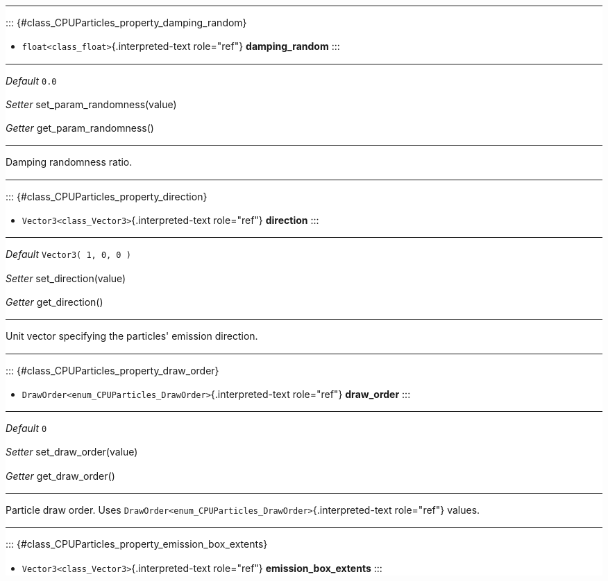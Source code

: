 ------------------------------------------------------------------------

::: {#class_CPUParticles_property_damping_random}
-   `float<class_float>`{.interpreted-text role="ref"}
    **damping\_random**
:::

  ----------- -------------------------------
  *Default*   `0.0`

  *Setter*    set\_param\_randomness(value)

  *Getter*    get\_param\_randomness()
  ----------- -------------------------------

Damping randomness ratio.

------------------------------------------------------------------------

::: {#class_CPUParticles_property_direction}
-   `Vector3<class_Vector3>`{.interpreted-text role="ref"} **direction**
:::

  ----------- ------------------------
  *Default*   `Vector3( 1, 0, 0 )`

  *Setter*    set\_direction(value)

  *Getter*    get\_direction()
  ----------- ------------------------

Unit vector specifying the particles\' emission direction.

------------------------------------------------------------------------

::: {#class_CPUParticles_property_draw_order}
-   `DrawOrder<enum_CPUParticles_DrawOrder>`{.interpreted-text
    role="ref"} **draw\_order**
:::

  ----------- -------------------------
  *Default*   `0`

  *Setter*    set\_draw\_order(value)

  *Getter*    get\_draw\_order()
  ----------- -------------------------

Particle draw order. Uses
`DrawOrder<enum_CPUParticles_DrawOrder>`{.interpreted-text role="ref"}
values.

------------------------------------------------------------------------

::: {#class_CPUParticles_property_emission_box_extents}
-   `Vector3<class_Vector3>`{.interpreted-text role="ref"}
    **emission\_box\_extents**
:::
